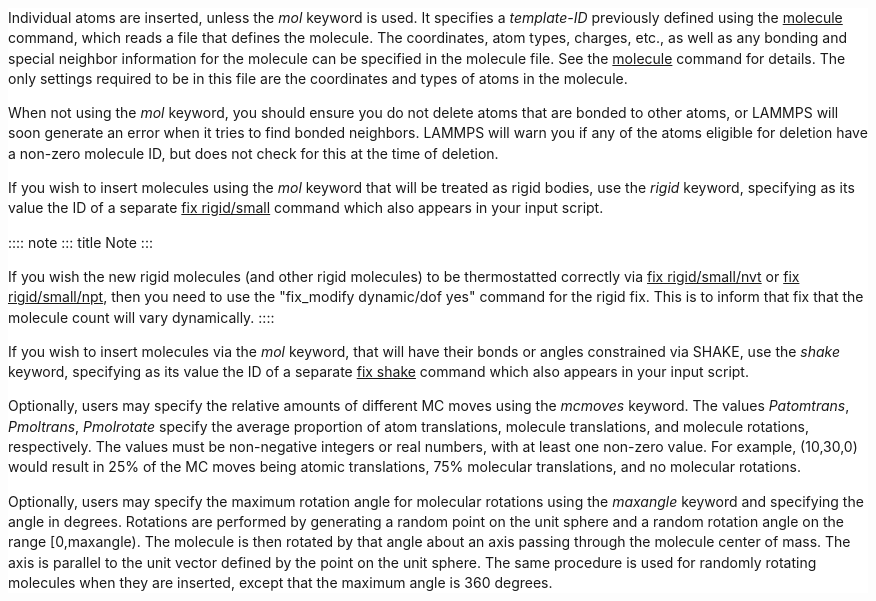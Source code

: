 Individual atoms are inserted, unless the *mol* keyword is used. It
specifies a *template-ID* previously defined using the
[molecule](molecule) command, which reads a file that defines the
molecule. The coordinates, atom types, charges, etc., as well as any
bonding and special neighbor information for the molecule can be
specified in the molecule file. See the [molecule](molecule) command for
details. The only settings required to be in this file are the
coordinates and types of atoms in the molecule.

When not using the *mol* keyword, you should ensure you do not delete
atoms that are bonded to other atoms, or LAMMPS will soon generate an
error when it tries to find bonded neighbors. LAMMPS will warn you if
any of the atoms eligible for deletion have a non-zero molecule ID, but
does not check for this at the time of deletion.

If you wish to insert molecules using the *mol* keyword that will be
treated as rigid bodies, use the *rigid* keyword, specifying as its
value the ID of a separate [fix rigid/small](fix_rigid) command which
also appears in your input script.

:::: note
::: title
Note
:::

If you wish the new rigid molecules (and other rigid molecules) to be
thermostatted correctly via [fix rigid/small/nvt](fix_rigid) or [fix
rigid/small/npt](fix_rigid), then you need to use the \"fix_modify
dynamic/dof yes\" command for the rigid fix. This is to inform that fix
that the molecule count will vary dynamically.
::::

If you wish to insert molecules via the *mol* keyword, that will have
their bonds or angles constrained via SHAKE, use the *shake* keyword,
specifying as its value the ID of a separate [fix shake](fix_shake)
command which also appears in your input script.

Optionally, users may specify the relative amounts of different MC moves
using the *mcmoves* keyword. The values *Patomtrans*, *Pmoltrans*,
*Pmolrotate* specify the average proportion of atom translations,
molecule translations, and molecule rotations, respectively. The values
must be non-negative integers or real numbers, with at least one
non-zero value. For example, (10,30,0) would result in 25% of the MC
moves being atomic translations, 75% molecular translations, and no
molecular rotations.

Optionally, users may specify the maximum rotation angle for molecular
rotations using the *maxangle* keyword and specifying the angle in
degrees. Rotations are performed by generating a random point on the
unit sphere and a random rotation angle on the range \[0,maxangle). The
molecule is then rotated by that angle about an axis passing through the
molecule center of mass. The axis is parallel to the unit vector defined
by the point on the unit sphere. The same procedure is used for randomly
rotating molecules when they are inserted, except that the maximum angle
is 360 degrees.
